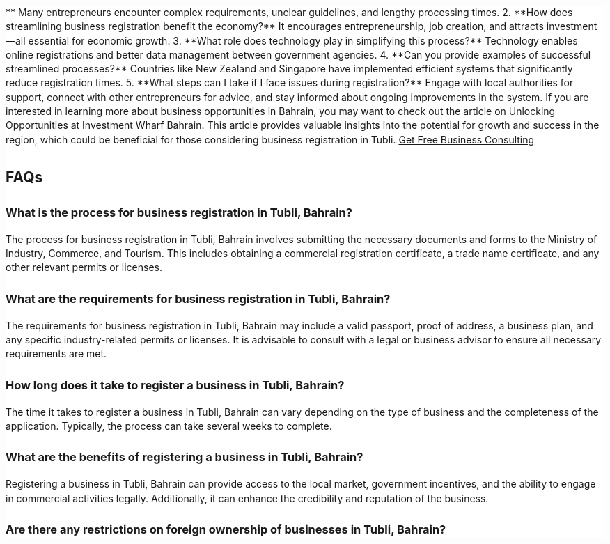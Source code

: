 \*\*
Many entrepreneurs encounter complex requirements, unclear guidelines, and lengthy processing times. 2. \*\*How does streamlining business registration benefit the economy?\*\*
It encourages entrepreneurship, job creation, and attracts investment—all essential for economic growth.
3. \*\*What role does technology play in simplifying this process?\*\*
Technology enables online registrations and better data management between government agencies. 4.
\*\*Can you provide examples of successful streamlined processes?\*\*
Countries like New Zealand and Singapore have implemented efficient systems that significantly reduce registration times. 5. \*\*What steps can I take if I face issues during registration?\*\*
Engage with local authorities for support, connect with other entrepreneurs for advice, and stay informed about ongoing improvements in the system.
If you are interested in learning more about business opportunities in Bahrain, you may want to check out the article on Unlocking Opportunities at Investment Wharf Bahrain. This article provides valuable insights into the potential for growth and success in the region, which could be beneficial for those considering business registration in Tubli.
[Get Free Business Consulting](https://keylinkbh.com/)

FAQs
----

### What is the process for business registration in Tubli, Bahrain?

The process for business registration in Tubli, Bahrain involves submitting the necessary documents and forms to the Ministry of Industry, Commerce, and Tourism. This includes obtaining a [commercial registration](https://keylinkbh.com/commercial-registration-in-bahrain/ "commercial registration") certificate, a trade name certificate, and any other relevant permits or licenses.

### What are the requirements for business registration in Tubli, Bahrain?

The requirements for business registration in Tubli, Bahrain may include a valid passport, proof of address, a business plan, and any specific industry-related permits or licenses. It is advisable to consult with a legal or business advisor to ensure all necessary requirements are met.

### How long does it take to register a business in Tubli, Bahrain?

The time it takes to register a business in Tubli, Bahrain can vary depending on the type of business and the completeness of the application. Typically, the process can take several weeks to complete.

### What are the benefits of registering a business in Tubli, Bahrain?

Registering a business in Tubli, Bahrain can provide access to the local market, government incentives, and the ability to engage in commercial activities legally. Additionally, it can enhance the credibility and reputation of the business.

### Are there any restrictions on foreign ownership of businesses in Tubli, Bahrain?
